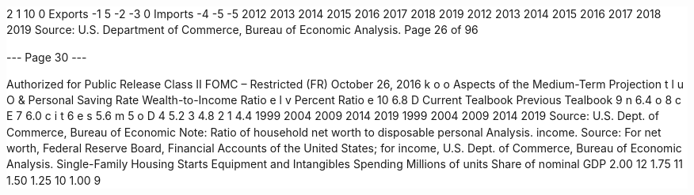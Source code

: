 2
1 10
0
Exports
-1 5
-2
-3 0
Imports
-4
-5 -5
2012 2013 2014 2015 2016 2017 2018 2019 2012 2013 2014 2015 2016 2017 2018 2019
Source: U.S. Department of Commerce, Bureau of Economic Analysis.
Page 26 of 96

--- Page 30 ---

Authorized for Public Release
Class II FOMC – Restricted (FR) October 26, 2016
k
o
o
Aspects of the Medium-Term Projection t l
u
O
&
Personal Saving Rate Wealth-to-Income Ratio e l
v
Percent Ratio e
10 6.8 D
Current Tealbook
Previous Tealbook 9 n
6.4 o
8 c
E
7 6.0 c
i
t
6 e s
5.6 m
5
o
D
4 5.2
3
4.8
2
1 4.4
1999 2004 2009 2014 2019 1999 2004 2009 2014 2019
Source: U.S. Dept. of Commerce, Bureau of Economic Note: Ratio of household net worth to disposable personal
Analysis. income.
Source: For net worth, Federal Reserve Board, Financial
Accounts of the United States; for income, U.S. Dept. of
Commerce, Bureau of Economic Analysis.
Single-Family Housing Starts Equipment and Intangibles Spending
Millions of units Share of nominal GDP
2.00 12
1.75
11
1.50
1.25
10
1.00
9